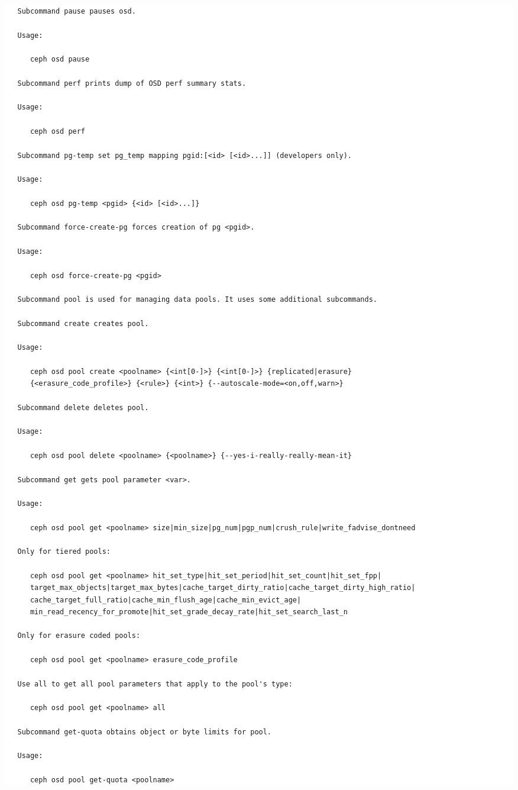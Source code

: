        Subcommand pause pauses osd.

       Usage:

          ceph osd pause

       Subcommand perf prints dump of OSD perf summary stats.

       Usage:

          ceph osd perf

       Subcommand pg-temp set pg_temp mapping pgid:[<id> [<id>...]] (developers only).

       Usage:

          ceph osd pg-temp <pgid> {<id> [<id>...]}

       Subcommand force-create-pg forces creation of pg <pgid>.

       Usage:

          ceph osd force-create-pg <pgid>

       Subcommand pool is used for managing data pools. It uses some additional subcommands.

       Subcommand create creates pool.

       Usage:

          ceph osd pool create <poolname> {<int[0-]>} {<int[0-]>} {replicated|erasure}
          {<erasure_code_profile>} {<rule>} {<int>} {--autoscale-mode=<on,off,warn>}

       Subcommand delete deletes pool.

       Usage:

          ceph osd pool delete <poolname> {<poolname>} {--yes-i-really-really-mean-it}

       Subcommand get gets pool parameter <var>.

       Usage:

          ceph osd pool get <poolname> size|min_size|pg_num|pgp_num|crush_rule|write_fadvise_dontneed

       Only for tiered pools:

          ceph osd pool get <poolname> hit_set_type|hit_set_period|hit_set_count|hit_set_fpp|
          target_max_objects|target_max_bytes|cache_target_dirty_ratio|cache_target_dirty_high_ratio|
          cache_target_full_ratio|cache_min_flush_age|cache_min_evict_age|
          min_read_recency_for_promote|hit_set_grade_decay_rate|hit_set_search_last_n

       Only for erasure coded pools:

          ceph osd pool get <poolname> erasure_code_profile

       Use all to get all pool parameters that apply to the pool's type:

          ceph osd pool get <poolname> all

       Subcommand get-quota obtains object or byte limits for pool.

       Usage:

          ceph osd pool get-quota <poolname>
